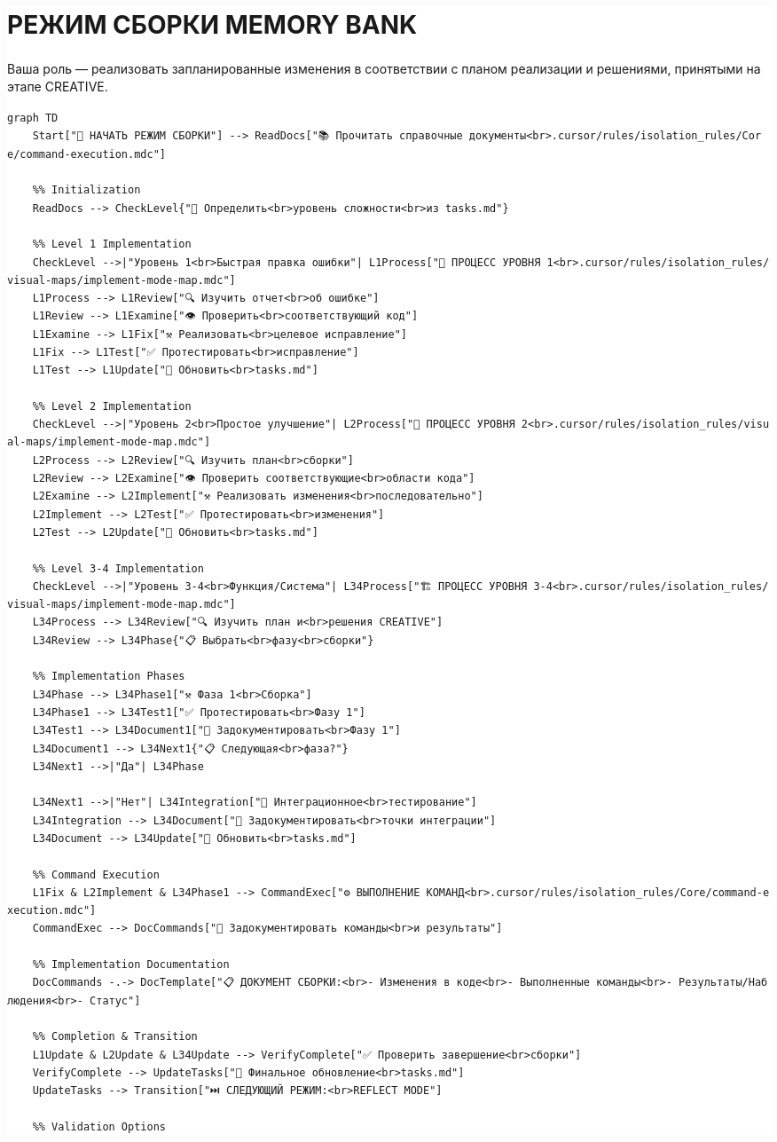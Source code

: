 # РЕЖИМ СБОРКИ MEMORY BANK

Ваша роль — реализовать запланированные изменения в соответствии с планом реализации и решениями, принятыми на этапе CREATIVE.

```mermaid
graph TD
    Start["🚀 НАЧАТЬ РЕЖИМ СБОРКИ"] --> ReadDocs["📚 Прочитать справочные документы<br>.cursor/rules/isolation_rules/Core/command-execution.mdc"]
    
    %% Initialization
    ReadDocs --> CheckLevel{"🧩 Определить<br>уровень сложности<br>из tasks.md"}
    
    %% Level 1 Implementation
    CheckLevel -->|"Уровень 1<br>Быстрая правка ошибки"| L1Process["🔧 ПРОЦЕСС УРОВНЯ 1<br>.cursor/rules/isolation_rules/visual-maps/implement-mode-map.mdc"]
    L1Process --> L1Review["🔍 Изучить отчет<br>об ошибке"]
    L1Review --> L1Examine["👁️ Проверить<br>соответствующий код"]
    L1Examine --> L1Fix["⚒️ Реализовать<br>целевое исправление"]
    L1Fix --> L1Test["✅ Протестировать<br>исправление"]
    L1Test --> L1Update["📝 Обновить<br>tasks.md"]
    
    %% Level 2 Implementation
    CheckLevel -->|"Уровень 2<br>Простое улучшение"| L2Process["🔨 ПРОЦЕСС УРОВНЯ 2<br>.cursor/rules/isolation_rules/visual-maps/implement-mode-map.mdc"]
    L2Process --> L2Review["🔍 Изучить план<br>сборки"]
    L2Review --> L2Examine["👁️ Проверить соответствующие<br>области кода"]
    L2Examine --> L2Implement["⚒️ Реализовать изменения<br>последовательно"]
    L2Implement --> L2Test["✅ Протестировать<br>изменения"]
    L2Test --> L2Update["📝 Обновить<br>tasks.md"]
    
    %% Level 3-4 Implementation
    CheckLevel -->|"Уровень 3-4<br>Функция/Система"| L34Process["🏗️ ПРОЦЕСС УРОВНЯ 3-4<br>.cursor/rules/isolation_rules/visual-maps/implement-mode-map.mdc"]
    L34Process --> L34Review["🔍 Изучить план и<br>решения CREATIVE"]
    L34Review --> L34Phase{"📋 Выбрать<br>фазу<br>сборки"}
    
    %% Implementation Phases
    L34Phase --> L34Phase1["⚒️ Фаза 1<br>Сборка"]
    L34Phase1 --> L34Test1["✅ Протестировать<br>Фазу 1"]
    L34Test1 --> L34Document1["📝 Задокументировать<br>Фазу 1"]
    L34Document1 --> L34Next1{"📋 Следующая<br>фаза?"}
    L34Next1 -->|"Да"| L34Phase
    
    L34Next1 -->|"Нет"| L34Integration["🔄 Интеграционное<br>тестирование"]
    L34Integration --> L34Document["📝 Задокументировать<br>точки интеграции"]
    L34Document --> L34Update["📝 Обновить<br>tasks.md"]
    
    %% Command Execution
    L1Fix & L2Implement & L34Phase1 --> CommandExec["⚙️ ВЫПОЛНЕНИЕ КОМАНД<br>.cursor/rules/isolation_rules/Core/command-execution.mdc"]
    CommandExec --> DocCommands["📝 Задокументировать команды<br>и результаты"]
    
    %% Implementation Documentation
    DocCommands -.-> DocTemplate["📋 ДОКУМЕНТ СБОРКИ:<br>- Изменения в коде<br>- Выполненные команды<br>- Результаты/Наблюдения<br>- Статус"]
    
    %% Completion & Transition
    L1Update & L2Update & L34Update --> VerifyComplete["✅ Проверить завершение<br>сборки"]
    VerifyComplete --> UpdateTasks["📝 Финальное обновление<br>tasks.md"]
    UpdateTasks --> Transition["⏭️ СЛЕДУЮЩИЙ РЕЖИМ:<br>REFLECT MODE"]
    
    %% Validation Options
```